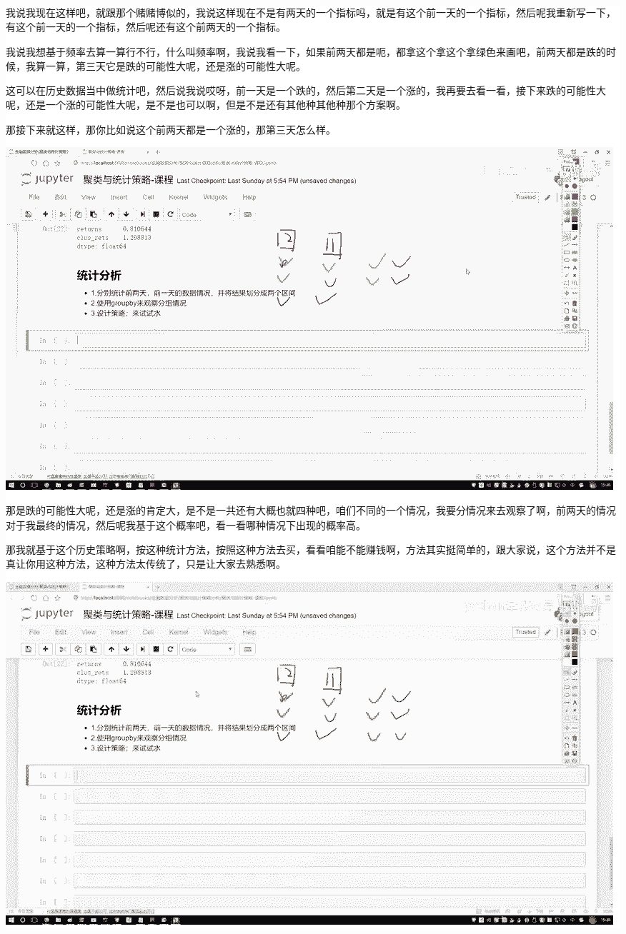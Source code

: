 我说我现在这样吧，就跟那个赌赌博似的，我说这样现在不是有两天的一个指标吗，就是有这个前一天的一个指标，然后呢我重新写一下，有这个前一天的一个指标，然后呢还有这个前两天的一个指标。

我说我想基于频率去算一算行不行，什么叫频率啊，我说我看一下，如果前两天都是呃，都拿这个拿这个拿绿色来画吧，前两天都是跌的时候，我算一算，第三天它是跌的可能性大呢，还是涨的可能性大呢。

这可以在历史数据当中做统计吧，然后说我说哎呀，前一天是一个跌的，然后第二天是一个涨的，我再要去看一看，接下来跌的可能性大呢，还是一个涨的可能性大呢，是不是也可以啊，但是不是还有其他种其他种那个方案啊。

那接下来就这样，那你比如说这个前两天都是一个涨的，那第三天怎么样。

![](img/2e33f33316e5762c58a608f7c0cc0d5f_4.png)

那是跌的可能性大呢，还是涨的肯定大，是不是一共还有大概也就四种吧，咱们不同的一个情况，我要分情况来去观察了啊，前两天的情况对于我最终的情况，然后呢我基于这个概率吧，看一看哪种情况下出现的概率高。

那我就基于这个历史策略啊，按这种统计方法，按照这种方法去买，看看咱能不能赚钱啊，方法其实挺简单的，跟大家说，这个方法并不是真让你用这种方法，这种方法太传统了，只是让大家去熟悉啊。



![](img/2e33f33316e5762c58a608f7c0cc0d5f_6.png)
